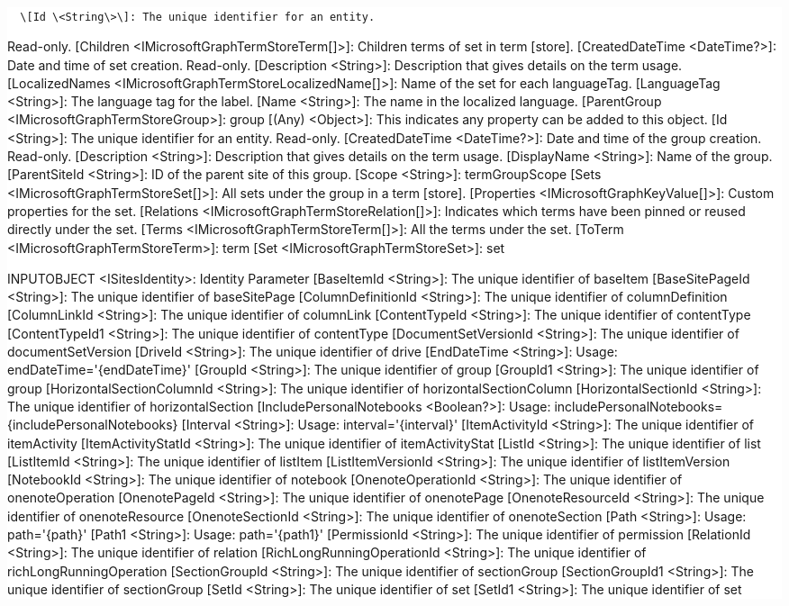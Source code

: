       \[Id \<String\>\]: The unique identifier for an entity.
Read-only.
      \[Children \<IMicrosoftGraphTermStoreTerm\[\]\>\]: Children terms of set in term \[store\].
      \[CreatedDateTime \<DateTime?\>\]: Date and time of set creation.
Read-only.
      \[Description \<String\>\]: Description that gives details on the term usage.
      \[LocalizedNames \<IMicrosoftGraphTermStoreLocalizedName\[\]\>\]: Name of the set for each languageTag.
        \[LanguageTag \<String\>\]: The language tag for the label.
        \[Name \<String\>\]: The name in the localized language.
      \[ParentGroup \<IMicrosoftGraphTermStoreGroup\>\]: group
        \[(Any) \<Object\>\]: This indicates any property can be added to this object.
        \[Id \<String\>\]: The unique identifier for an entity.
Read-only.
        \[CreatedDateTime \<DateTime?\>\]: Date and time of the group creation.
Read-only.
        \[Description \<String\>\]: Description that gives details on the term usage.
        \[DisplayName \<String\>\]: Name of the group.
        \[ParentSiteId \<String\>\]: ID of the parent site of this group.
        \[Scope \<String\>\]: termGroupScope
        \[Sets \<IMicrosoftGraphTermStoreSet\[\]\>\]: All sets under the group in a term \[store\].
      \[Properties \<IMicrosoftGraphKeyValue\[\]\>\]: Custom properties for the set.
      \[Relations \<IMicrosoftGraphTermStoreRelation\[\]\>\]: Indicates which terms have been pinned or reused directly under the set.
      \[Terms \<IMicrosoftGraphTermStoreTerm\[\]\>\]: All the terms under the set.
    \[ToTerm \<IMicrosoftGraphTermStoreTerm\>\]: term
  \[Set \<IMicrosoftGraphTermStoreSet\>\]: set

INPUTOBJECT \<ISitesIdentity\>: Identity Parameter
  \[BaseItemId \<String\>\]: The unique identifier of baseItem
  \[BaseSitePageId \<String\>\]: The unique identifier of baseSitePage
  \[ColumnDefinitionId \<String\>\]: The unique identifier of columnDefinition
  \[ColumnLinkId \<String\>\]: The unique identifier of columnLink
  \[ContentTypeId \<String\>\]: The unique identifier of contentType
  \[ContentTypeId1 \<String\>\]: The unique identifier of contentType
  \[DocumentSetVersionId \<String\>\]: The unique identifier of documentSetVersion
  \[DriveId \<String\>\]: The unique identifier of drive
  \[EndDateTime \<String\>\]: Usage: endDateTime='{endDateTime}'
  \[GroupId \<String\>\]: The unique identifier of group
  \[GroupId1 \<String\>\]: The unique identifier of group
  \[HorizontalSectionColumnId \<String\>\]: The unique identifier of horizontalSectionColumn
  \[HorizontalSectionId \<String\>\]: The unique identifier of horizontalSection
  \[IncludePersonalNotebooks \<Boolean?\>\]: Usage: includePersonalNotebooks={includePersonalNotebooks}
  \[Interval \<String\>\]: Usage: interval='{interval}'
  \[ItemActivityId \<String\>\]: The unique identifier of itemActivity
  \[ItemActivityStatId \<String\>\]: The unique identifier of itemActivityStat
  \[ListId \<String\>\]: The unique identifier of list
  \[ListItemId \<String\>\]: The unique identifier of listItem
  \[ListItemVersionId \<String\>\]: The unique identifier of listItemVersion
  \[NotebookId \<String\>\]: The unique identifier of notebook
  \[OnenoteOperationId \<String\>\]: The unique identifier of onenoteOperation
  \[OnenotePageId \<String\>\]: The unique identifier of onenotePage
  \[OnenoteResourceId \<String\>\]: The unique identifier of onenoteResource
  \[OnenoteSectionId \<String\>\]: The unique identifier of onenoteSection
  \[Path \<String\>\]: Usage: path='{path}'
  \[Path1 \<String\>\]: Usage: path='{path1}'
  \[PermissionId \<String\>\]: The unique identifier of permission
  \[RelationId \<String\>\]: The unique identifier of relation
  \[RichLongRunningOperationId \<String\>\]: The unique identifier of richLongRunningOperation
  \[SectionGroupId \<String\>\]: The unique identifier of sectionGroup
  \[SectionGroupId1 \<String\>\]: The unique identifier of sectionGroup
  \[SetId \<String\>\]: The unique identifier of set
  \[SetId1 \<String\>\]: The unique identifier of set